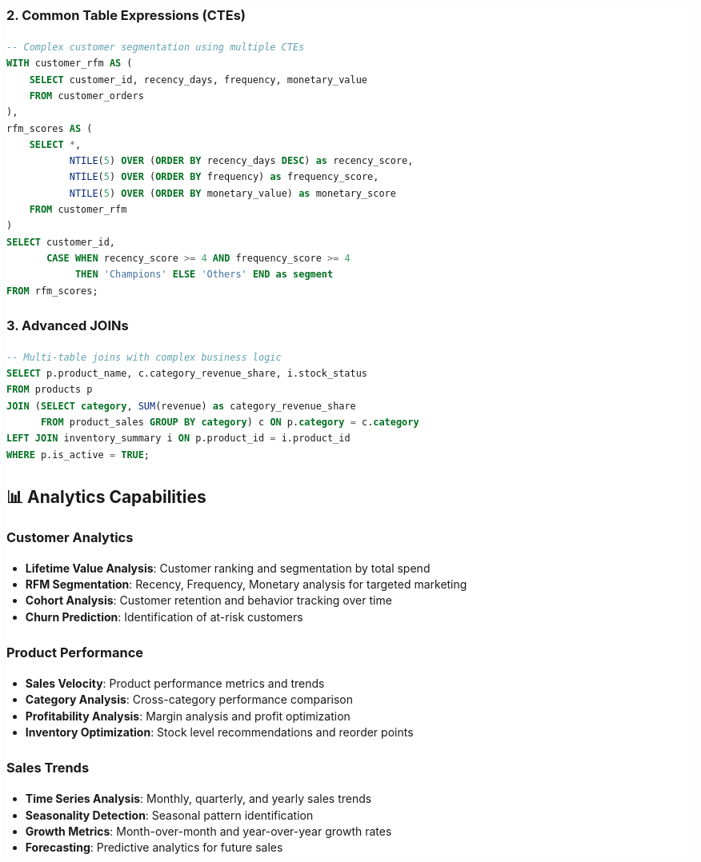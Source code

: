 ### 2. Common Table Expressions (CTEs)
```sql
-- Complex customer segmentation using multiple CTEs
WITH customer_rfm AS (
    SELECT customer_id, recency_days, frequency, monetary_value
    FROM customer_orders
),
rfm_scores AS (
    SELECT *, 
           NTILE(5) OVER (ORDER BY recency_days DESC) as recency_score,
           NTILE(5) OVER (ORDER BY frequency) as frequency_score,
           NTILE(5) OVER (ORDER BY monetary_value) as monetary_score
    FROM customer_rfm
)
SELECT customer_id, 
       CASE WHEN recency_score >= 4 AND frequency_score >= 4 
            THEN 'Champions' ELSE 'Others' END as segment
FROM rfm_scores;
```

### 3. Advanced JOINs
```sql
-- Multi-table joins with complex business logic
SELECT p.product_name, c.category_revenue_share, i.stock_status
FROM products p
JOIN (SELECT category, SUM(revenue) as category_revenue_share 
      FROM product_sales GROUP BY category) c ON p.category = c.category
LEFT JOIN inventory_summary i ON p.product_id = i.product_id
WHERE p.is_active = TRUE;
```

## 📊 Analytics Capabilities

### Customer Analytics
- **Lifetime Value Analysis**: Customer ranking and segmentation by total spend
- **RFM Segmentation**: Recency, Frequency, Monetary analysis for targeted marketing
- **Cohort Analysis**: Customer retention and behavior tracking over time
- **Churn Prediction**: Identification of at-risk customers

### Product Performance
- **Sales Velocity**: Product performance metrics and trends
- **Category Analysis**: Cross-category performance comparison
- **Profitability Analysis**: Margin analysis and profit optimization
- **Inventory Optimization**: Stock level recommendations and reorder points

### Sales Trends
- **Time Series Analysis**: Monthly, quarterly, and yearly sales trends
- **Seasonality Detection**: Seasonal pattern identification
- **Growth Metrics**: Month-over-month and year-over-year growth rates
- **Forecasting**: Predictive analytics for future sales
